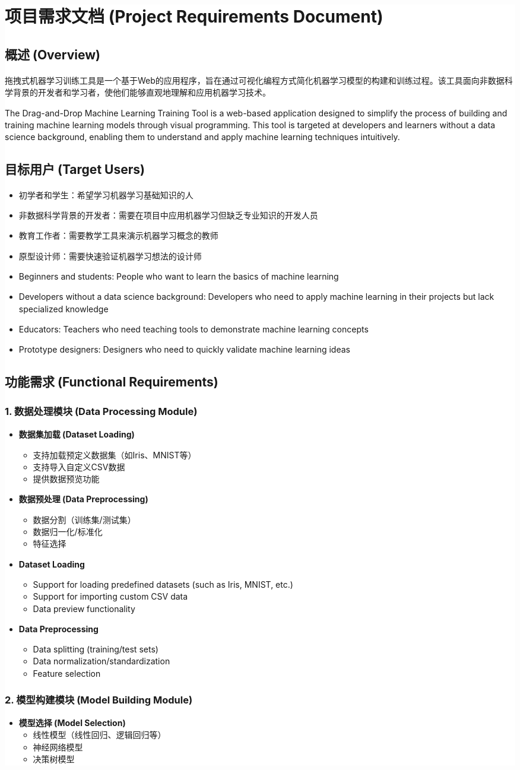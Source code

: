# 项目需求文档 (Project Requirements Document)

## 概述 (Overview)

拖拽式机器学习训练工具是一个基于Web的应用程序，旨在通过可视化编程方式简化机器学习模型的构建和训练过程。该工具面向非数据科学背景的开发者和学习者，使他们能够直观地理解和应用机器学习技术。

The Drag-and-Drop Machine Learning Training Tool is a web-based application designed to simplify the process of building and training machine learning models through visual programming. This tool is targeted at developers and learners without a data science background, enabling them to understand and apply machine learning techniques intuitively.

## 目标用户 (Target Users)

- 初学者和学生：希望学习机器学习基础知识的人
- 非数据科学背景的开发者：需要在项目中应用机器学习但缺乏专业知识的开发人员
- 教育工作者：需要教学工具来演示机器学习概念的教师
- 原型设计师：需要快速验证机器学习想法的设计师

- Beginners and students: People who want to learn the basics of machine learning
- Developers without a data science background: Developers who need to apply machine learning in their projects but lack specialized knowledge
- Educators: Teachers who need teaching tools to demonstrate machine learning concepts
- Prototype designers: Designers who need to quickly validate machine learning ideas

## 功能需求 (Functional Requirements)

### 1. 数据处理模块 (Data Processing Module)

- **数据集加载 (Dataset Loading)**
  - 支持加载预定义数据集（如Iris、MNIST等）
  - 支持导入自定义CSV数据
  - 提供数据预览功能

- **数据预处理 (Data Preprocessing)**
  - 数据分割（训练集/测试集）
  - 数据归一化/标准化
  - 特征选择

- **Dataset Loading**
  - Support for loading predefined datasets (such as Iris, MNIST, etc.)
  - Support for importing custom CSV data
  - Data preview functionality

- **Data Preprocessing**
  - Data splitting (training/test sets)
  - Data normalization/standardization
  - Feature selection

### 2. 模型构建模块 (Model Building Module)

- **模型选择 (Model Selection)**
  - 线性模型（线性回归、逻辑回归等）
  - 神经网络模型
  - 决策树模型
